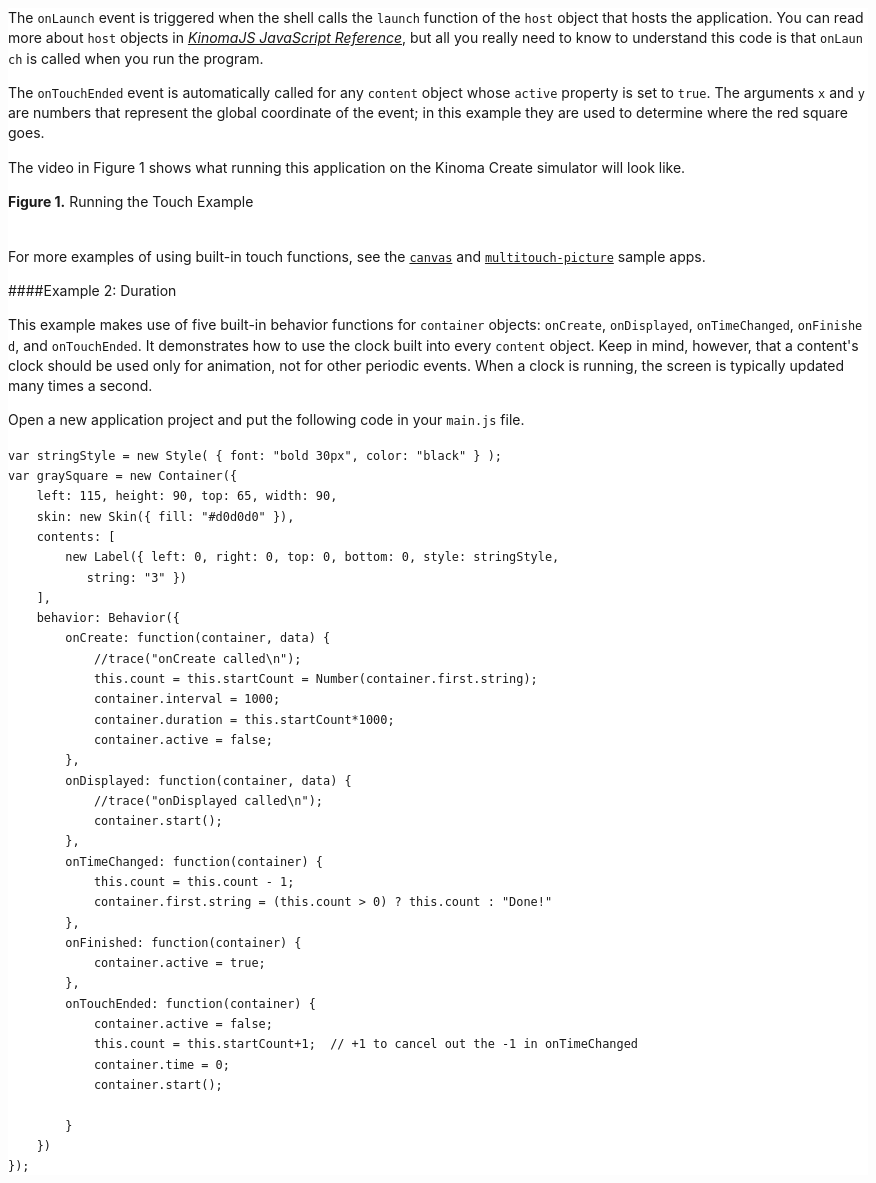 The `onLaunch` event is triggered when the shell calls the `launch` function of the `host` object that hosts the application. You can read more about `host` objects in [*KinomaJS JavaScript Reference*](../../../../../xs6/xsedit/features/documentation/docs/overview/overview.md), but all you really need to know to understand this code is that `onLaunch` is called when you run the program.

The `onTouchEnded` event is automatically called for any `content` object whose `active` property is set to `true`. The arguments `x` and `y` are numbers that represent the global coordinate of the event; in this example they are used to determine where the red square goes.

The video in Figure 1 shows what running this application on the Kinoma Create simulator will look like.

**Figure 1.** Running the Touch Example

<iframe width="100%" height="500" src="https://www.youtube.com/embed/ccM-PTNwyBk?rel=0&amp;vq=hd720" frameborder="0" allowfullscreen></iframe>

<br>For more examples of using built-in touch functions, see the [`canvas`](https://github.com/Kinoma/KPR-examples/tree/master/canvas) and [`multitouch-picture`](https://github.com/Kinoma/KPR-examples/tree/master/multitouch-picture) sample apps.

####Example 2: Duration

This example makes use of five built-in behavior functions for `container` objects: `onCreate`, `onDisplayed`, `onTimeChanged`, `onFinished`,  and `onTouchEnded`. It demonstrates how to use the clock built into every `content` object. Keep in mind, however, that a content's clock should be used only for animation, not for other periodic events. When a clock is running, the screen is typically updated many times a second.

Open a new application project and put the following code in your `main.js` file.

```
var stringStyle = new Style( { font: "bold 30px", color: "black" } );
var graySquare = new Container({ 
	left: 115, height: 90, top: 65, width: 90, 
	skin: new Skin({ fill: "#d0d0d0" }), 
	contents: [
		new Label({ left: 0, right: 0, top: 0, bottom: 0, style: stringStyle, 
		   string: "3" })
	],
	behavior: Behavior({
		onCreate: function(container, data) {
			//trace("onCreate called\n");
			this.count = this.startCount = Number(container.first.string);
			container.interval = 1000;
			container.duration = this.startCount*1000;
			container.active = false;
		},
		onDisplayed: function(container, data) {
			//trace("onDisplayed called\n");
			container.start();
		},
		onTimeChanged: function(container) {
			this.count = this.count - 1;
			container.first.string = (this.count > 0) ? this.count : "Done!"
		},
		onFinished: function(container) {
			container.active = true;
		},
		onTouchEnded: function(container) {
			container.active = false;
			this.count = this.startCount+1;  // +1 to cancel out the -1 in onTimeChanged
			container.time = 0;
			container.start();
			
		}
	})
});
```